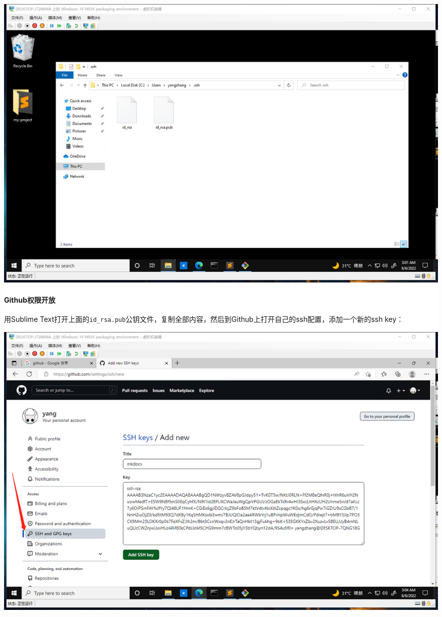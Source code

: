 ![image-20220806020147112](assets/image-20220806020147112.png)

#### Github权限开放

用Sublime Text打开上面的`id_rsa.pub`公钥文件，复制全部内容，然后到Github上打开自己的ssh配置，添加一个新的ssh key：

![image-20220806020412439](assets/image-20220806020412439.png)
